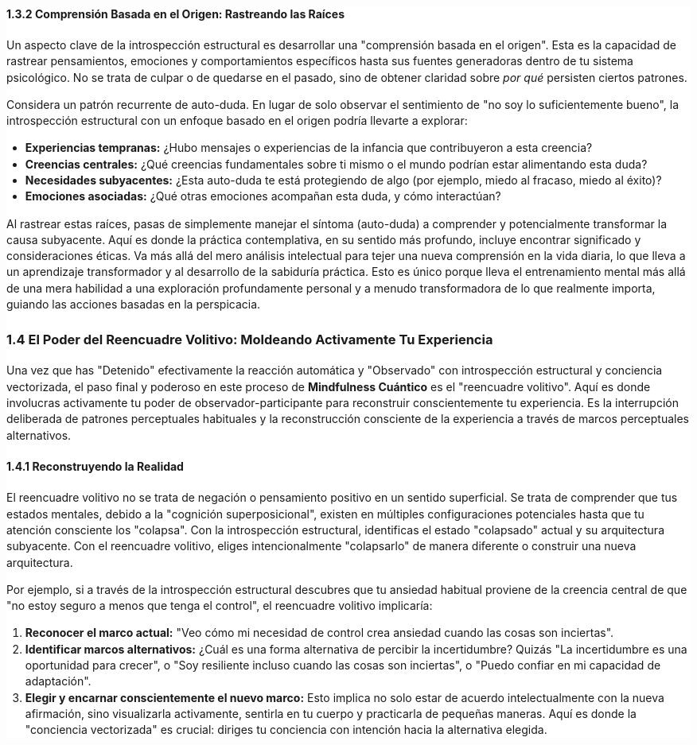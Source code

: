 #### 1.3.2 Comprensión Basada en el Origen: Rastreando las Raíces

Un aspecto clave de la introspección estructural es desarrollar una "comprensión basada en el origen". Esta es la capacidad de rastrear pensamientos, emociones y comportamientos específicos hasta sus fuentes generadoras dentro de tu sistema psicológico. No se trata de culpar o de quedarse en el pasado, sino de obtener claridad sobre *por qué* persisten ciertos patrones.

Considera un patrón recurrente de auto-duda. En lugar de solo observar el sentimiento de "no soy lo suficientemente bueno", la introspección estructural con un enfoque basado en el origen podría llevarte a explorar:
*   **Experiencias tempranas:** ¿Hubo mensajes o experiencias de la infancia que contribuyeron a esta creencia?
*   **Creencias centrales:** ¿Qué creencias fundamentales sobre ti mismo o el mundo podrían estar alimentando esta duda?
*   **Necesidades subyacentes:** ¿Esta auto-duda te está protegiendo de algo (por ejemplo, miedo al fracaso, miedo al éxito)?
*   **Emociones asociadas:** ¿Qué otras emociones acompañan esta duda, y cómo interactúan?

Al rastrear estas raíces, pasas de simplemente manejar el síntoma (auto-duda) a comprender y potencialmente transformar la causa subyacente. Aquí es donde la práctica contemplativa, en su sentido más profundo, incluye encontrar significado y consideraciones éticas. Va más allá del mero análisis intelectual para tejer una nueva comprensión en la vida diaria, lo que lleva a un aprendizaje transformador y al desarrollo de la sabiduría práctica. Esto es único porque lleva el entrenamiento mental más allá de una mera habilidad a una exploración profundamente personal y a menudo transformadora de lo que realmente importa, guiando las acciones basadas en la perspicacia.

### 1.4 El Poder del Reencuadre Volitivo: Moldeando Activamente Tu Experiencia

Una vez que has "Detenido" efectivamente la reacción automática y "Observado" con introspección estructural y conciencia vectorizada, el paso final y poderoso en este proceso de **Mindfulness Cuántico** es el "reencuadre volitivo". Aquí es donde involucras activamente tu poder de observador-participante para reconstruir conscientemente tu experiencia. Es la interrupción deliberada de patrones perceptuales habituales y la reconstrucción consciente de la experiencia a través de marcos perceptuales alternativos.

#### 1.4.1 Reconstruyendo la Realidad

El reencuadre volitivo no se trata de negación o pensamiento positivo en un sentido superficial. Se trata de comprender que tus estados mentales, debido a la "cognición superposicional", existen en múltiples configuraciones potenciales hasta que tu atención consciente los "colapsa". Con la introspección estructural, identificas el estado "colapsado" actual y su arquitectura subyacente. Con el reencuadre volitivo, eliges intencionalmente "colapsarlo" de manera diferente o construir una nueva arquitectura.

Por ejemplo, si a través de la introspección estructural descubres que tu ansiedad habitual proviene de la creencia central de que "no estoy seguro a menos que tenga el control", el reencuadre volitivo implicaría:
1.  **Reconocer el marco actual:** "Veo cómo mi necesidad de control crea ansiedad cuando las cosas son inciertas".
2.  **Identificar marcos alternativos:** ¿Cuál es una forma alternativa de percibir la incertidumbre? Quizás "La incertidumbre es una oportunidad para crecer", o "Soy resiliente incluso cuando las cosas son inciertas", o "Puedo confiar en mi capacidad de adaptación".
3.  **Elegir y encarnar conscientemente el nuevo marco:** Esto implica no solo estar de acuerdo intelectualmente con la nueva afirmación, sino visualizarla activamente, sentirla en tu cuerpo y practicarla de pequeñas maneras. Aquí es donde la "conciencia vectorizada" es crucial: diriges tu conciencia con intención hacia la alternativa elegida.
